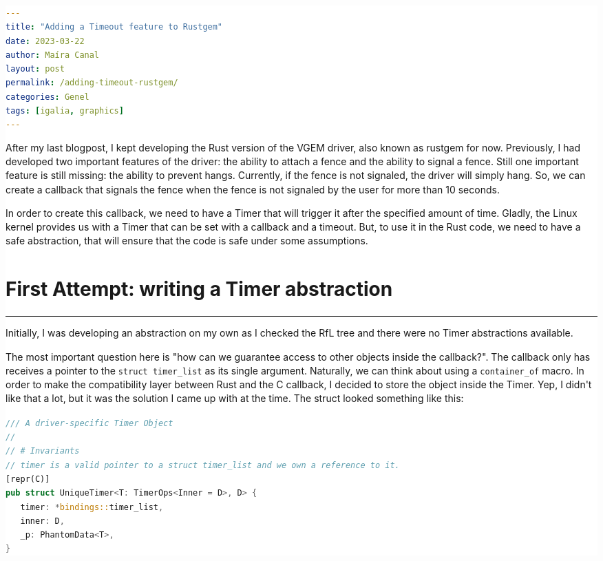 ```yaml
---
title: "Adding a Timeout feature to Rustgem"
date: 2023-03-22
author: Maíra Canal
layout: post
permalink: /adding-timeout-rustgem/
categories: Genel
tags: [igalia, graphics]
---
```


After my last blogpost, I kept developing the Rust version of the VGEM driver,
also known as rustgem for now. Previously, I had developed two important
features of the driver: the ability to attach a fence and the ability to signal
a fence. Still one important feature is still missing: the ability to prevent
hangs. Currently, if the fence is not signaled, the driver will simply hang. So,
we can create a callback that signals the fence when the fence is not signaled
by the user for more than 10 seconds.

In order to create this callback, we need to have a Timer that will trigger it
after the specified amount of time.  Gladly, the Linux kernel provides us with a
Timer that can be set with a callback and a timeout. But, to use it in the Rust
code, we need to have a safe abstraction, that will ensure that the code is safe
under some assumptions.

# First Attempt: writing a Timer abstraction
---

Initially, I was developing an abstraction on my own as I checked the RfL
tree and there were no Timer abstractions available.

The most important question here is "how can we guarantee access to other
objects inside the callback?". The callback only has receives a pointer to the
`struct timer_list` as its single argument. Naturally, we can think about using
a `container_of` macro. In order to make the compatibility layer between
Rust and the C callback, I decided to store the object inside the Timer. Yep, I
didn't like that a lot, but it was the solution I came up with at the time. The
struct looked something like this:

```rust
/// A driver-specific Timer Object
//
// # Invariants
// timer is a valid pointer to a struct timer_list and we own a reference to it.
[repr(C)]
pub struct UniqueTimer<T: TimerOps<Inner = D>, D> {
   timer: *bindings::timer_list,
   inner: D,
   _p: PhantomData<T>,
}
```
